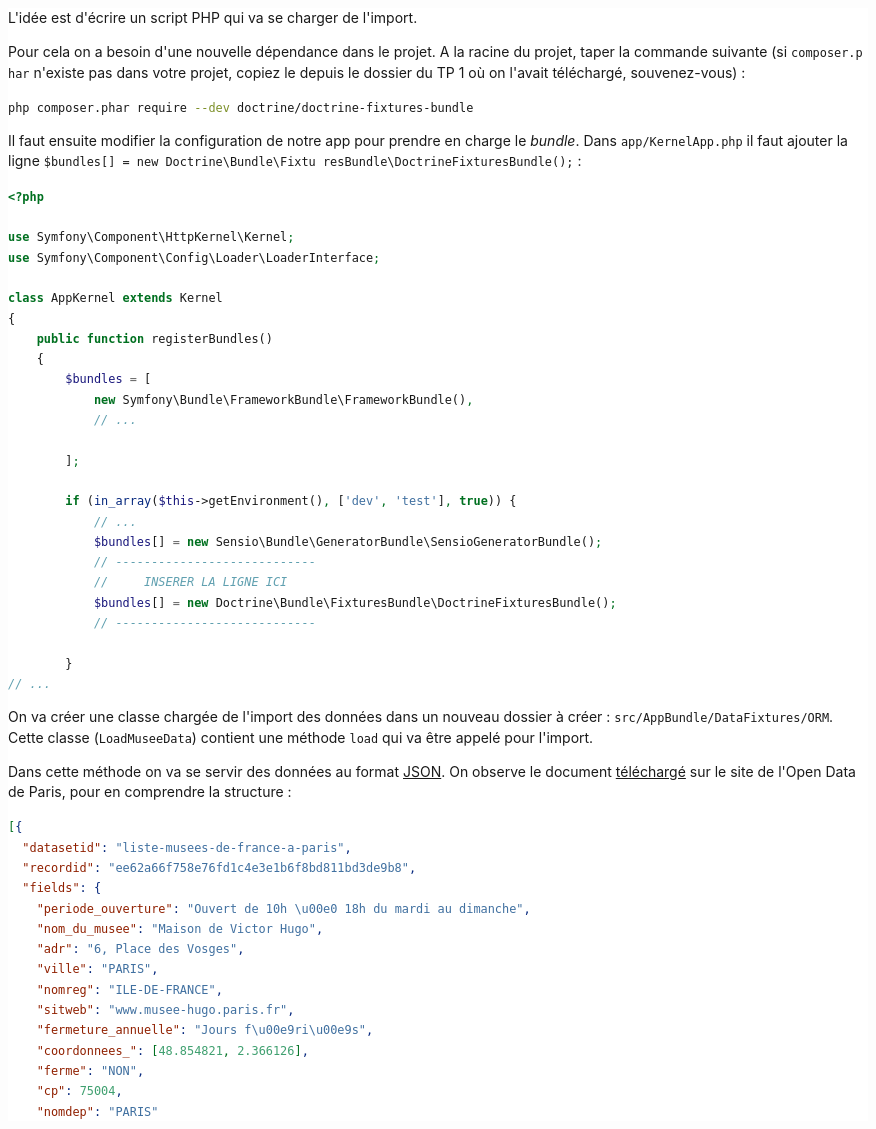 L'idée est d'écrire un script PHP qui va se charger de l'import.

Pour cela on a besoin d'une nouvelle dépendance dans le projet. A la racine du projet, taper la commande suivante (si `composer.phar` n'existe pas dans votre projet, copiez le depuis le dossier du TP 1 où on l'avait téléchargé, souvenez-vous) :

```bash
php composer.phar require --dev doctrine/doctrine-fixtures-bundle
```

Il faut ensuite modifier la configuration de notre app pour prendre en charge le _bundle_. Dans `app/KernelApp.php` il faut ajouter la ligne `$bundles[] = new Doctrine\Bundle\Fixtu resBundle\DoctrineFixturesBundle();` :

```php
<?php

use Symfony\Component\HttpKernel\Kernel;
use Symfony\Component\Config\Loader\LoaderInterface;

class AppKernel extends Kernel
{
    public function registerBundles()
    {
        $bundles = [
            new Symfony\Bundle\FrameworkBundle\FrameworkBundle(),
            // ...

        ];

        if (in_array($this->getEnvironment(), ['dev', 'test'], true)) {
            // ...
            $bundles[] = new Sensio\Bundle\GeneratorBundle\SensioGeneratorBundle();
            // ----------------------------
            //     INSERER LA LIGNE ICI
            $bundles[] = new Doctrine\Bundle\FixturesBundle\DoctrineFixturesBundle();
            // ----------------------------

        }
// ...        
```



On va créer une classe chargée de l'import des données dans un nouveau dossier à créer : `src/AppBundle/DataFixtures/ORM`. Cette classe (`LoadMuseeData`) contient une méthode `load` qui va être appelé pour l'import.

Dans cette méthode on va se servir des données au format [JSON](https://fr.wikipedia.org/wiki/JavaScript_Object_Notation). On observe le  document [téléchargé](http://opendata.paris.fr/explore/dataset/liste-musees-de-france-a-paris/export/) sur le site de  l'Open Data de Paris, pour en comprendre la structure :

```json
[{
  "datasetid": "liste-musees-de-france-a-paris",
  "recordid": "ee62a66f758e76fd1c4e3e1b6f8bd811bd3de9b8",
  "fields": {
    "periode_ouverture": "Ouvert de 10h \u00e0 18h du mardi au dimanche",
    "nom_du_musee": "Maison de Victor Hugo",
    "adr": "6, Place des Vosges",
    "ville": "PARIS",
    "nomreg": "ILE-DE-FRANCE",
    "sitweb": "www.musee-hugo.paris.fr",
    "fermeture_annuelle": "Jours f\u00e9ri\u00e9s",
    "coordonnees_": [48.854821, 2.366126],
    "ferme": "NON",
    "cp": 75004,
    "nomdep": "PARIS"
```